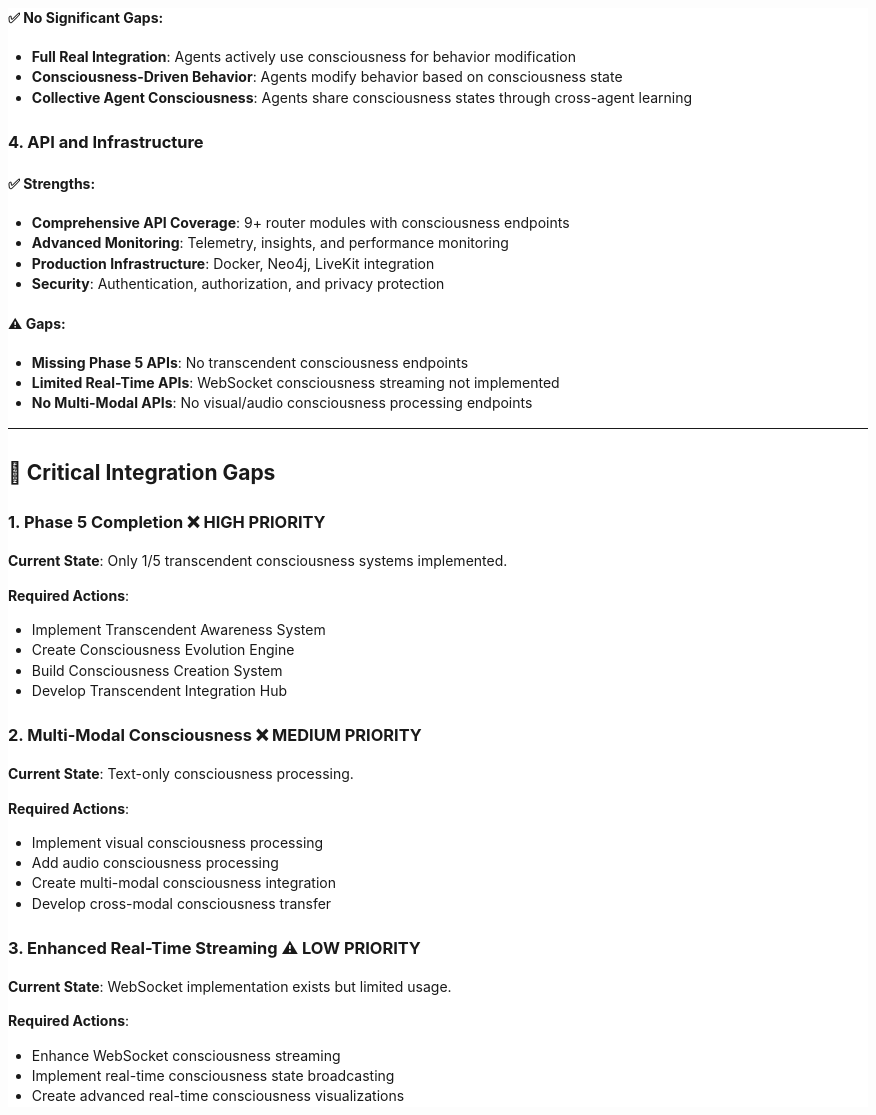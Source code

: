 #### **✅ No Significant Gaps:**
- **Full Real Integration**: Agents actively use consciousness for behavior modification
- **Consciousness-Driven Behavior**: Agents modify behavior based on consciousness state
- **Collective Agent Consciousness**: Agents share consciousness states through cross-agent learning

### **4. API and Infrastructure**

#### **✅ Strengths:**
- **Comprehensive API Coverage**: 9+ router modules with consciousness endpoints
- **Advanced Monitoring**: Telemetry, insights, and performance monitoring
- **Production Infrastructure**: Docker, Neo4j, LiveKit integration
- **Security**: Authentication, authorization, and privacy protection

#### **⚠️ Gaps:**
- **Missing Phase 5 APIs**: No transcendent consciousness endpoints
- **Limited Real-Time APIs**: WebSocket consciousness streaming not implemented
- **No Multi-Modal APIs**: No visual/audio consciousness processing endpoints

---

## 🎯 **Critical Integration Gaps**

### **1. Phase 5 Completion** ❌ **HIGH PRIORITY**

**Current State**: Only 1/5 transcendent consciousness systems implemented.

**Required Actions**:
- Implement Transcendent Awareness System
- Create Consciousness Evolution Engine
- Build Consciousness Creation System
- Develop Transcendent Integration Hub

### **2. Multi-Modal Consciousness** ❌ **MEDIUM PRIORITY**

**Current State**: Text-only consciousness processing.

**Required Actions**:
- Implement visual consciousness processing
- Add audio consciousness processing
- Create multi-modal consciousness integration
- Develop cross-modal consciousness transfer

### **3. Enhanced Real-Time Streaming** ⚠️ **LOW PRIORITY**

**Current State**: WebSocket implementation exists but limited usage.

**Required Actions**:
- Enhance WebSocket consciousness streaming
- Implement real-time consciousness state broadcasting
- Create advanced real-time consciousness visualizations
